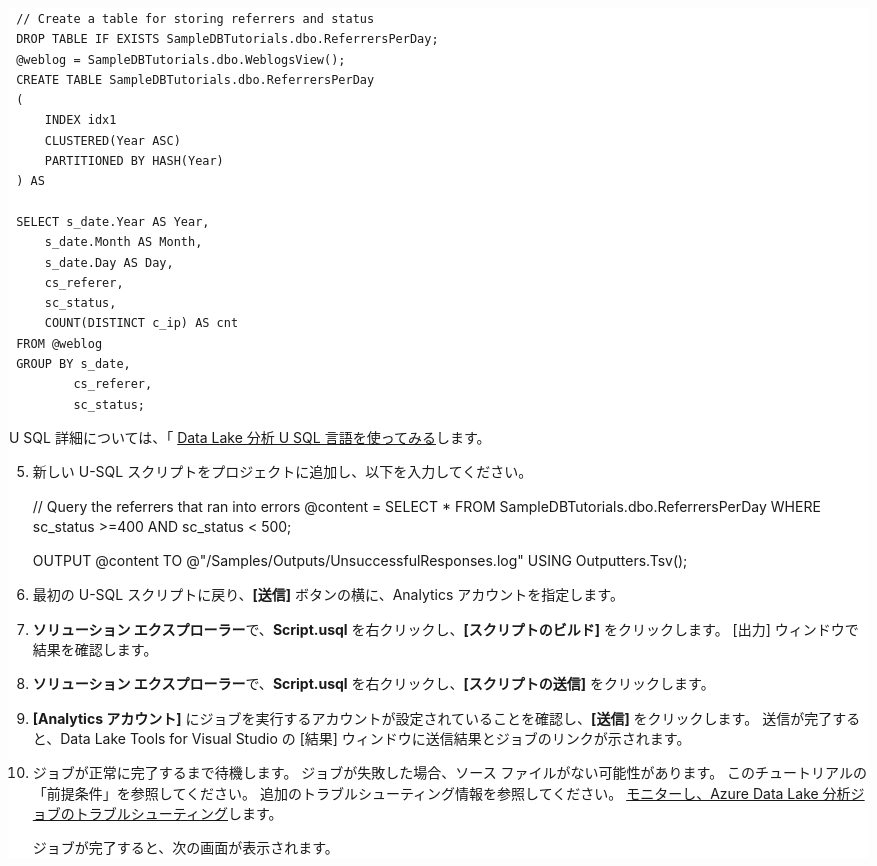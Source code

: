      // Create a table for storing referrers and status 
     DROP TABLE IF EXISTS SampleDBTutorials.dbo.ReferrersPerDay;
     @weblog = SampleDBTutorials.dbo.WeblogsView();
     CREATE TABLE SampleDBTutorials.dbo.ReferrersPerDay
     (
         INDEX idx1
         CLUSTERED(Year ASC)
         PARTITIONED BY HASH(Year)
     ) AS 
    
     SELECT s_date.Year AS Year,
         s_date.Month AS Month,
         s_date.Day AS Day,
         cs_referer,
         sc_status,
         COUNT(DISTINCT c_ip) AS cnt
     FROM @weblog
     GROUP BY s_date,
             cs_referer, 
             sc_status;

 U SQL 詳細については、「 [Data Lake 分析 U SQL 言語を使ってみる](data-lake-analytics-u-sql-get-started.md)します。

5. 新しい U-SQL スクリプトをプロジェクトに追加し、以下を入力してください。

     // Query the referrers that ran into errors
     @content =
         SELECT *
         FROM SampleDBTutorials.dbo.ReferrersPerDay
         WHERE sc_status >=400 AND sc_status < 500;
    
     OUTPUT @content
     TO @"/Samples/Outputs/UnsuccessfulResponses.log"
     USING Outputters.Tsv();

6. 最初の U-SQL スクリプトに戻り、**[送信]** ボタンの横に、Analytics アカウントを指定します。
7. **ソリューション エクスプローラー**で、**Script.usql** を右クリックし、**[スクリプトのビルド]** をクリックします。 [出力] ウィンドウで結果を確認します。
8. **ソリューション エクスプローラー**で、**Script.usql** を右クリックし、**[スクリプトの送信]** をクリックします。
9. **[Analytics アカウント]** にジョブを実行するアカウントが設定されていることを確認し、**[送信]** をクリックします。 送信が完了すると、Data Lake Tools for Visual Studio の [結果] ウィンドウに送信結果とジョブのリンクが示されます。
10. ジョブが正常に完了するまで待機します。 ジョブが失敗した場合、ソース ファイルがない可能性があります。 このチュートリアルの「前提条件」を参照してください。 追加のトラブルシューティング情報を参照してください。 [モニターし、Azure Data Lake 分析ジョブのトラブルシューティング](data-lake-analytics-monitor-and-troubleshoot-jobs-tutorial.md)します。

    ジョブが完了すると、次の画面が表示されます。
